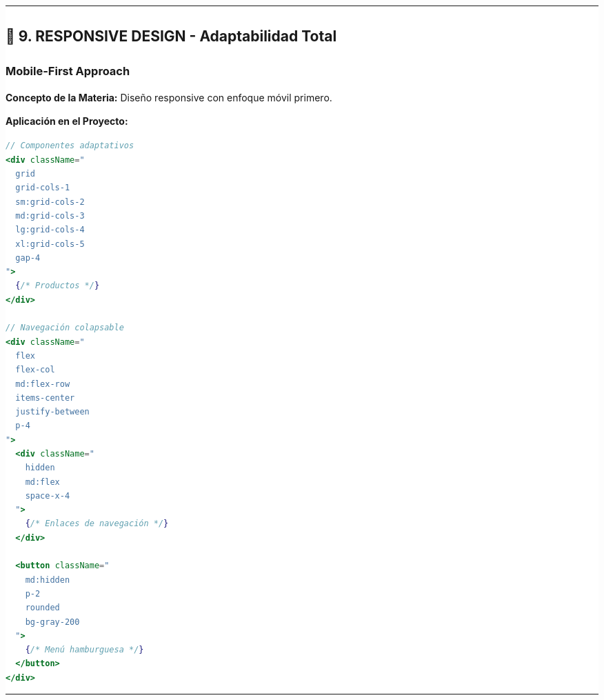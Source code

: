 ```javascript
```

---

## 📱 **9. RESPONSIVE DESIGN - Adaptabilidad Total**

### **Mobile-First Approach**

**Concepto de la Materia:** Diseño responsive con enfoque móvil primero.

**Aplicación en el Proyecto:**
```jsx
// Componentes adaptativos
<div className="
  grid 
  grid-cols-1 
  sm:grid-cols-2 
  md:grid-cols-3 
  lg:grid-cols-4 
  xl:grid-cols-5 
  gap-4
">
  {/* Productos */}
</div>

// Navegación colapsable
<div className="
  flex 
  flex-col 
  md:flex-row 
  items-center 
  justify-between 
  p-4
">
  <div className="
    hidden 
    md:flex 
    space-x-4
  ">
    {/* Enlaces de navegación */}
  </div>
  
  <button className="
    md:hidden 
    p-2 
    rounded 
    bg-gray-200
  ">
    {/* Menú hamburguesa */}
  </button>
</div>
```

---